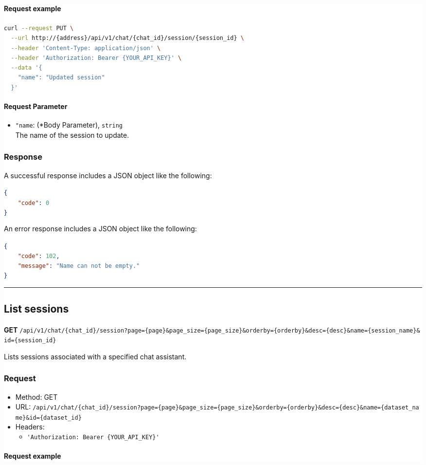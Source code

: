 #### Request example
```bash
curl --request PUT \
  --url http://{address}/api/v1/chat/{chat_id}/session/{session_id} \
  --header 'Content-Type: application/json' \
  --header 'Authorization: Bearer {YOUR_API_KEY}' \
  --data '{
    "name": "Updated session"
  }'

```

#### Request Parameter

- `"name`: (*Body Parameter), `string`  
  The name of the session to update.

### Response

A successful response includes a JSON object like the following:

```json
{
    "code": 0
}
```

An error response includes a JSON object like the following:

```json
{
    "code": 102,
    "message": "Name can not be empty."
}
```

---

## List sessions

**GET** `/api/v1/chat/{chat_id}/session?page={page}&page_size={page_size}&orderby={orderby}&desc={desc}&name={session_name}&id={session_id}`

Lists sessions associated with a specified chat assistant.

### Request

- Method: GET
- URL: `/api/v1/chat/{chat_id}/session?page={page}&page_size={page_size}&orderby={orderby}&desc={desc}&name={dataset_name}&id={dataset_id}`
- Headers:
  - `'Authorization: Bearer {YOUR_API_KEY}'`

#### Request example
